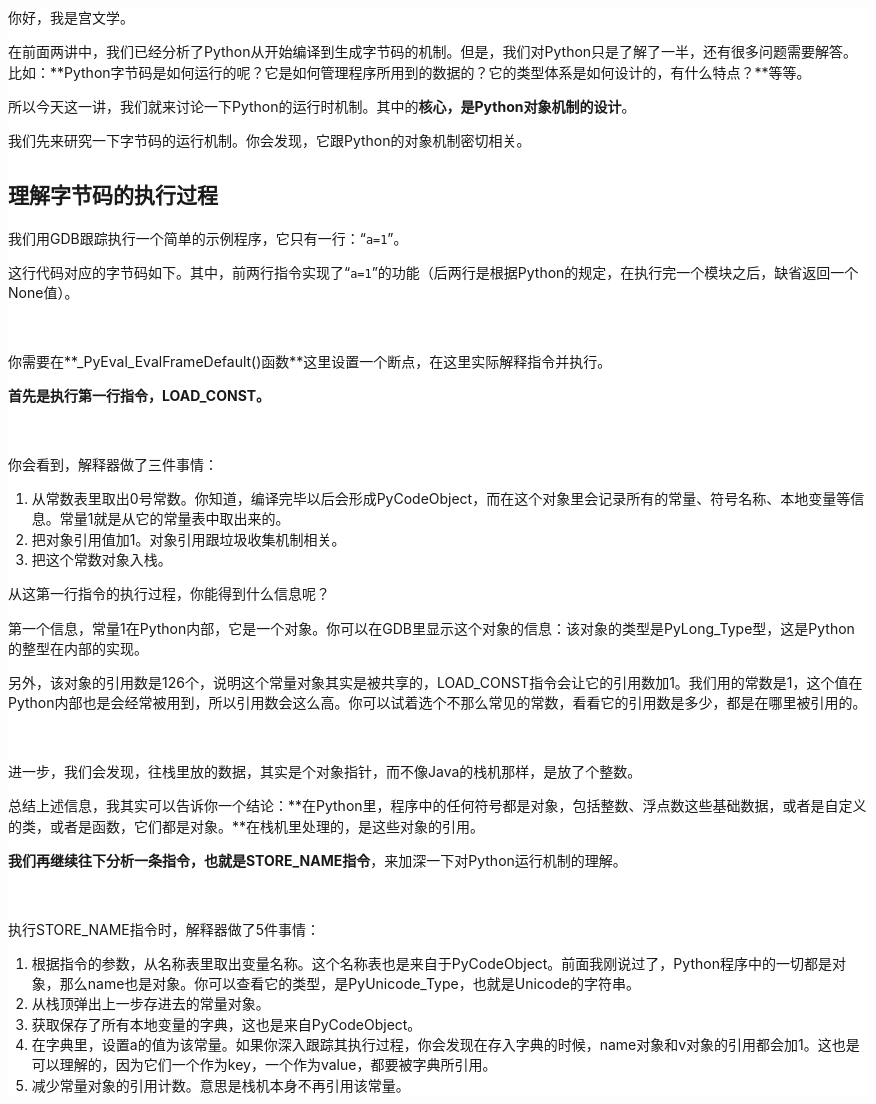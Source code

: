 <audio id="audio" title="19 | Python编译器（三）：运行时机制" controls="" preload="none"><source id="mp3" src="https://static001.geekbang.org/resource/audio/3c/0e/3cb15a945720d148294407d9f0c15a0e.mp3"></audio>

你好，我是宫文学。

在前面两讲中，我们已经分析了Python从开始编译到生成字节码的机制。但是，我们对Python只是了解了一半，还有很多问题需要解答。比如：**Python字节码是如何运行的呢？它是如何管理程序所用到的数据的？它的类型体系是如何设计的，有什么特点？**等等。

所以今天这一讲，我们就来讨论一下Python的运行时机制。其中的**核心，是Python对象机制的设计**。

我们先来研究一下字节码的运行机制。你会发现，它跟Python的对象机制密切相关。

## 理解字节码的执行过程

我们用GDB跟踪执行一个简单的示例程序，它只有一行：“`a=1`”。

这行代码对应的字节码如下。其中，前两行指令实现了“`a=1`”的功能（后两行是根据Python的规定，在执行完一个模块之后，缺省返回一个None值）。

<img src="https://static001.geekbang.org/resource/image/8a/50/8ae69517e1bfec78fddea57e4da89e50.jpg" alt="">

你需要在**_PyEval_EvalFrameDefault()函数**这里设置一个断点，在这里实际解释指令并执行。

**首先是执行第一行指令，LOAD_CONST。**

<img src="https://static001.geekbang.org/resource/image/de/48/def47ca68f979af8cf684e47c0889848.jpg" alt="">

你会看到，解释器做了三件事情：

1. 从常数表里取出0号常数。你知道，编译完毕以后会形成PyCodeObject，而在这个对象里会记录所有的常量、符号名称、本地变量等信息。常量1就是从它的常量表中取出来的。
1. 把对象引用值加1。对象引用跟垃圾收集机制相关。
1. 把这个常数对象入栈。

从这第一行指令的执行过程，你能得到什么信息呢？

第一个信息，常量1在Python内部，它是一个对象。你可以在GDB里显示这个对象的信息：该对象的类型是PyLong_Type型，这是Python的整型在内部的实现。

另外，该对象的引用数是126个，说明这个常量对象其实是被共享的，LOAD_CONST指令会让它的引用数加1。我们用的常数是1，这个值在Python内部也是会经常被用到，所以引用数会这么高。你可以试着选个不那么常见的常数，看看它的引用数是多少，都是在哪里被引用的。

<img src="https://static001.geekbang.org/resource/image/02/e1/028e92c61293d4fd2eb7c6acc00b5ce1.jpg" alt="">

进一步，我们会发现，往栈里放的数据，其实是个对象指针，而不像Java的栈机那样，是放了个整数。

总结上述信息，我其实可以告诉你一个结论：**在Python里，程序中的任何符号都是对象，包括整数、浮点数这些基础数据，或者是自定义的类，或者是函数，它们都是对象。**在栈机里处理的，是这些对象的引用。

**我们再继续往下分析一条指令，也就是STORE_NAME指令**，来加深一下对Python运行机制的理解。

<img src="https://static001.geekbang.org/resource/image/c8/36/c89af4691c41517545acc20486648c36.jpg" alt="">

执行STORE_NAME指令时，解释器做了5件事情：

1. 根据指令的参数，从名称表里取出变量名称。这个名称表也是来自于PyCodeObject。前面我刚说过了，Python程序中的一切都是对象，那么name也是对象。你可以查看它的类型，是PyUnicode_Type，也就是Unicode的字符串。
1. 从栈顶弹出上一步存进去的常量对象。
1. 获取保存了所有本地变量的字典，这也是来自PyCodeObject。
1. 在字典里，设置a的值为该常量。如果你深入跟踪其执行过程，你会发现在存入字典的时候，name对象和v对象的引用都会加1。这也是可以理解的，因为它们一个作为key，一个作为value，都要被字典所引用。
1. 减少常量对象的引用计数。意思是栈机本身不再引用该常量。
